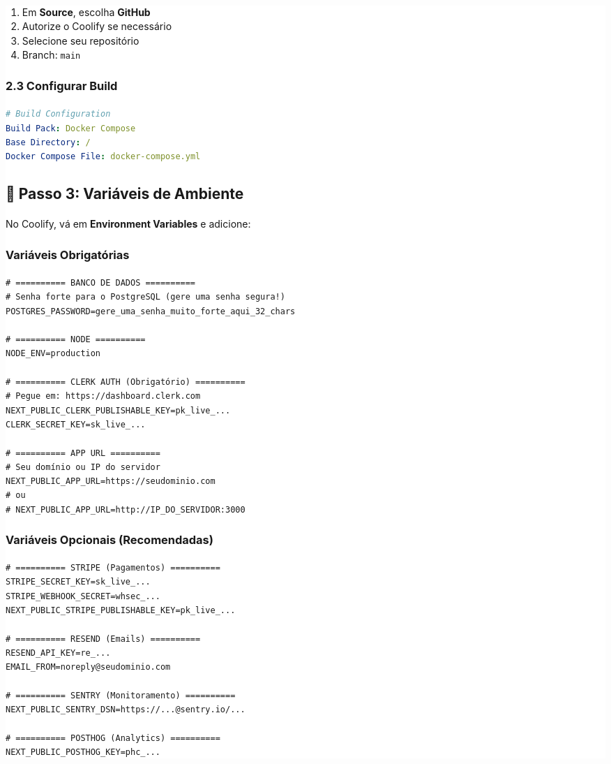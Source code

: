 1. Em **Source**, escolha **GitHub**
2. Autorize o Coolify se necessário
3. Selecione seu repositório
4. Branch: `main`

### 2.3 Configurar Build

```yaml
# Build Configuration
Build Pack: Docker Compose
Base Directory: /
Docker Compose File: docker-compose.yml
```

## 🔐 Passo 3: Variáveis de Ambiente

No Coolify, vá em **Environment Variables** e adicione:

### Variáveis Obrigatórias

```env
# ========== BANCO DE DADOS ==========
# Senha forte para o PostgreSQL (gere uma senha segura!)
POSTGRES_PASSWORD=gere_uma_senha_muito_forte_aqui_32_chars

# ========== NODE ==========
NODE_ENV=production

# ========== CLERK AUTH (Obrigatório) ==========
# Pegue em: https://dashboard.clerk.com
NEXT_PUBLIC_CLERK_PUBLISHABLE_KEY=pk_live_...
CLERK_SECRET_KEY=sk_live_...

# ========== APP URL ==========
# Seu domínio ou IP do servidor
NEXT_PUBLIC_APP_URL=https://seudominio.com
# ou
# NEXT_PUBLIC_APP_URL=http://IP_DO_SERVIDOR:3000
```

### Variáveis Opcionais (Recomendadas)

```env
# ========== STRIPE (Pagamentos) ==========
STRIPE_SECRET_KEY=sk_live_...
STRIPE_WEBHOOK_SECRET=whsec_...
NEXT_PUBLIC_STRIPE_PUBLISHABLE_KEY=pk_live_...

# ========== RESEND (Emails) ==========
RESEND_API_KEY=re_...
EMAIL_FROM=noreply@seudominio.com

# ========== SENTRY (Monitoramento) ==========
NEXT_PUBLIC_SENTRY_DSN=https://...@sentry.io/...

# ========== POSTHOG (Analytics) ==========
NEXT_PUBLIC_POSTHOG_KEY=phc_...
```
